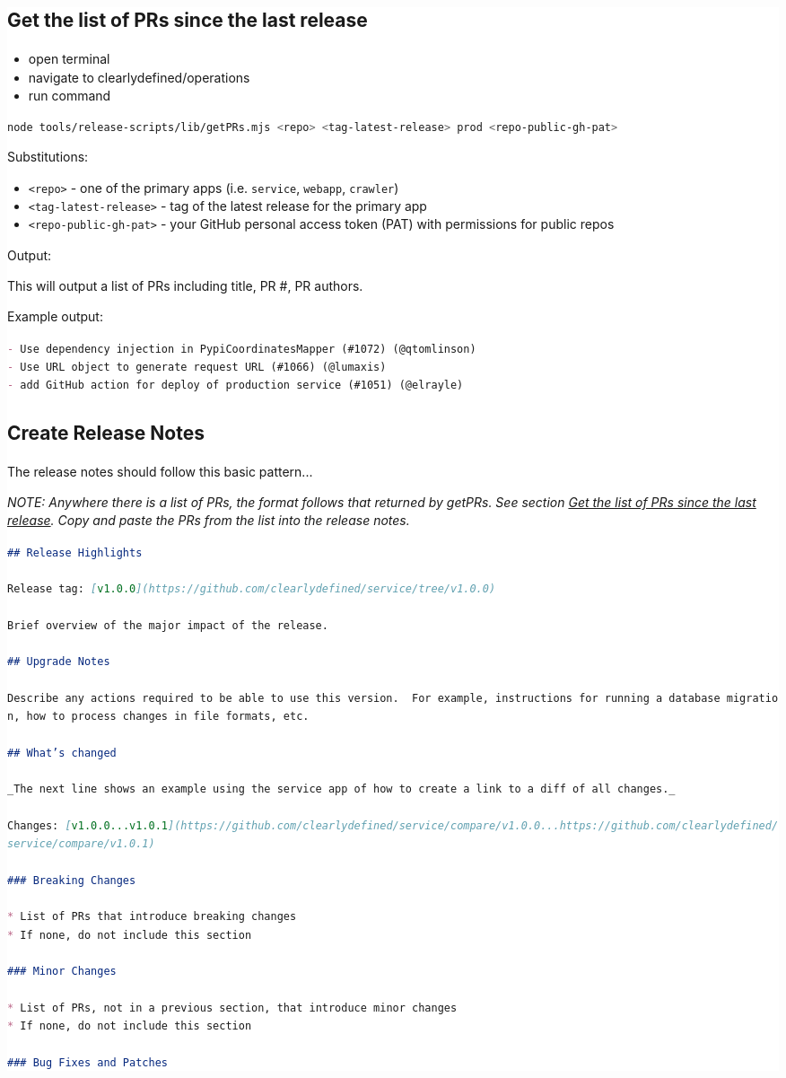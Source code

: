 ## Get the list of PRs since the last release

* open terminal
* navigate to clearlydefined/operations
* run command

```bash
node tools/release-scripts/lib/getPRs.mjs <repo> <tag-latest-release> prod <repo-public-gh-pat>
```

Substitutions:

* `<repo>` - one of the primary apps (i.e. `service`, `webapp`, `crawler`)
* `<tag-latest-release>` - tag of the latest release for the primary app
* `<repo-public-gh-pat>` - your GitHub personal access token (PAT) with permissions for public repos

Output:

This will output a list of PRs including title, PR #, PR authors. 

Example output:

```md
- Use dependency injection in PypiCoordinatesMapper (#1072) (@qtomlinson)
- Use URL object to generate request URL (#1066) (@lumaxis)
- add GitHub action for deploy of production service (#1051) (@elrayle)
```

## Create Release Notes

The release notes should follow this basic pattern...

_NOTE: Anywhere there is a list of PRs, the format follows that returned by getPRs.  See section [Get the list of PRs since the last release](#get-the-list-of-prs-since-the-last-release). Copy and paste the PRs from the list into the release notes._

```md
## Release Highlights

Release tag: [v1.0.0](https://github.com/clearlydefined/service/tree/v1.0.0)

Brief overview of the major impact of the release.

## Upgrade Notes

Describe any actions required to be able to use this version.  For example, instructions for running a database migration, how to process changes in file formats, etc.

## What’s changed

_The next line shows an example using the service app of how to create a link to a diff of all changes._

Changes: [v1.0.0...v1.0.1](https://github.com/clearlydefined/service/compare/v1.0.0...https://github.com/clearlydefined/service/compare/v1.0.1)

### Breaking Changes

* List of PRs that introduce breaking changes
* If none, do not include this section

### Minor Changes

* List of PRs, not in a previous section, that introduce minor changes
* If none, do not include this section

### Bug Fixes and Patches
```